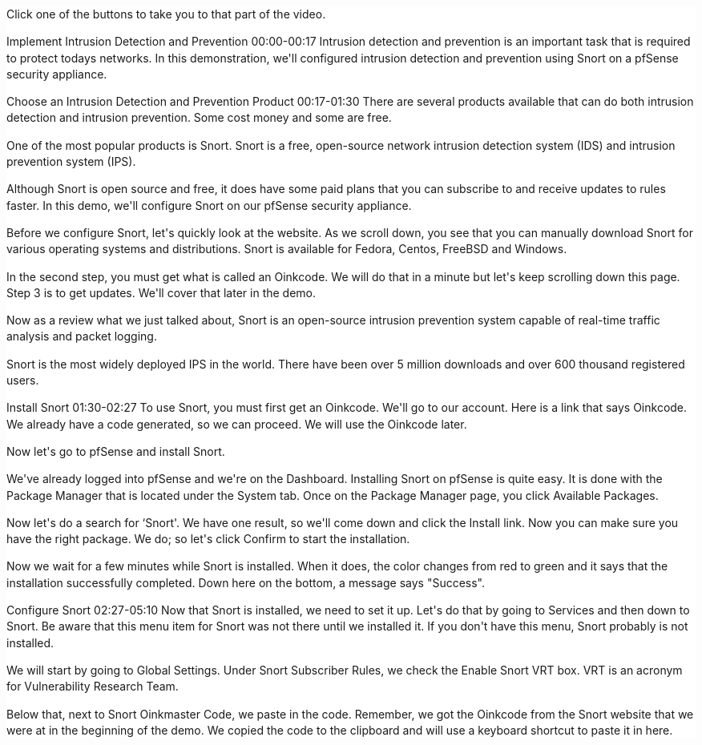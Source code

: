 Click one of the buttons to take you to that part of the video.

Implement Intrusion Detection and Prevention 00:00-00:17
Intrusion detection and prevention is an important task that is required to protect todays networks. In this demonstration, we'll configured intrusion detection and prevention using Snort on a pfSense security appliance.

Choose an Intrusion Detection and Prevention Product 00:17-01:30
There are several products available that can do both intrusion detection and intrusion prevention. Some cost money and some are free.

One of the most popular products is Snort. Snort is a free, open-source network intrusion detection system (IDS) and intrusion prevention system (IPS).

Although Snort is open source and free, it does have some paid plans that you can subscribe to and receive updates to rules faster. In this demo, we'll configure Snort on our pfSense security appliance.

Before we configure Snort, let's quickly look at the website. As we scroll down, you see that you can manually download Snort for various operating systems and distributions. Snort is available for Fedora, Centos, FreeBSD and Windows.

In the second step, you must get what is called an Oinkcode. We will do that in a minute but let's keep scrolling down this page. Step 3 is to get updates. We'll cover that later in the demo.

Now as a review what we just talked about, Snort is an open-source intrusion prevention system capable of real-time traffic analysis and packet logging.

Snort is the most widely deployed IPS in the world. There have been over 5 million downloads and over 600 thousand registered users.

Install Snort 01:30-02:27
To use Snort, you must first get an Oinkcode. We'll go to our account. Here is a link that says Oinkcode. We already have a code generated, so we can proceed. We will use the Oinkcode later.

Now let's go to pfSense and install Snort.

We've already logged into pfSense and we're on the Dashboard. Installing Snort on pfSense is quite easy. It is done with the Package Manager that is located under the System tab. Once on the Package Manager page, you click Available Packages.

Now let's do a search for ‘Snort'. We have one result, so we'll come down and click the Install link. Now you can make sure you have the right package. We do; so let's click Confirm to start the installation.

Now we wait for a few minutes while Snort is installed. When it does, the color changes from red to green and it says that the installation successfully completed. Down here on the bottom, a message says "Success".

Configure Snort 02:27-05:10
Now that Snort is installed, we need to set it up. Let's do that by going to Services and then down to Snort. Be aware that this menu item for Snort was not there until we installed it. If you don't have this menu, Snort probably is not installed.

We will start by going to Global Settings. Under Snort Subscriber Rules, we check the Enable Snort VRT box. VRT is an acronym for Vulnerability Research Team.

Below that, next to Snort Oinkmaster Code, we paste in the code. Remember, we got the Oinkcode from the Snort website that we were at in the beginning of the demo. We copied the code to the clipboard and will use a keyboard shortcut to paste it in here.
